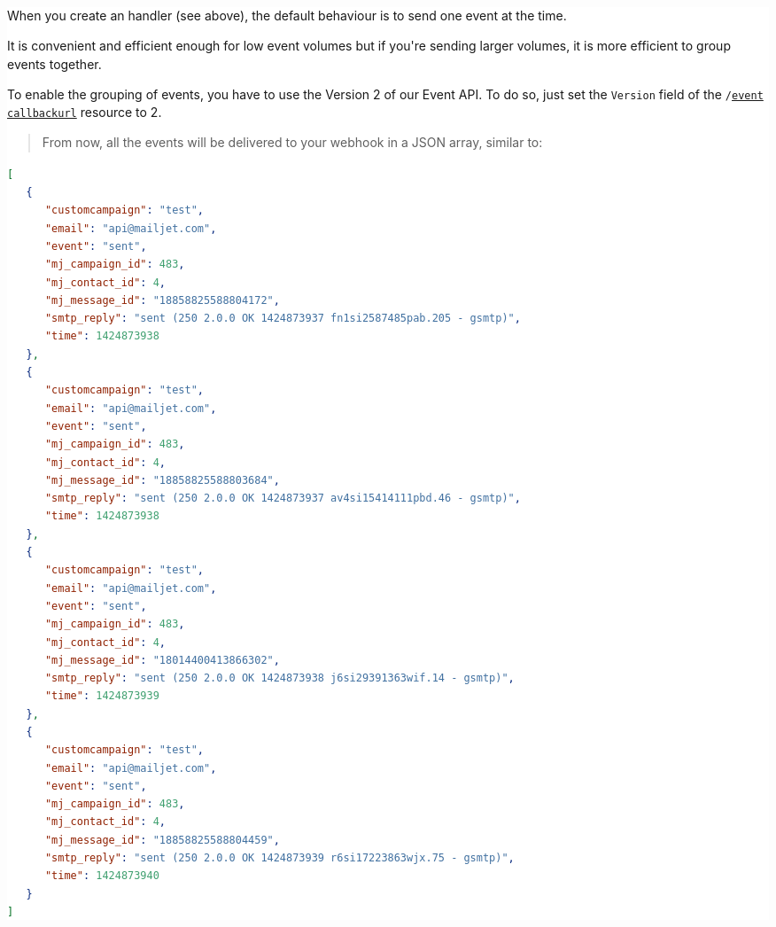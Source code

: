 
When you create an handler (see above), the default behaviour is to send one event at the time. 

It is convenient and efficient enough for low event volumes but if you're sending larger volumes, it is more efficient to group events together. 

To enable the grouping of events, you have to use the Version 2 of our Event API. To do so, just set the <code>Version</code> field of the <code>/[eventcallbackurl](http://dev.mailjet.com/email-api/v3/eventcallbackurl/)</code> resource to 2.


> From now, all the events will be delivered to your webhook in a JSON array, similar to:

```json
[
   {
      "customcampaign": "test",
      "email": "api@mailjet.com",
      "event": "sent",
      "mj_campaign_id": 483,
      "mj_contact_id": 4,
      "mj_message_id": "18858825588804172",
      "smtp_reply": "sent (250 2.0.0 OK 1424873937 fn1si2587485pab.205 - gsmtp)",
      "time": 1424873938
   },
   {
      "customcampaign": "test",
      "email": "api@mailjet.com",
      "event": "sent",
      "mj_campaign_id": 483,
      "mj_contact_id": 4,
      "mj_message_id": "18858825588803684",
      "smtp_reply": "sent (250 2.0.0 OK 1424873937 av4si15414111pbd.46 - gsmtp)",
      "time": 1424873938
   },
   {
      "customcampaign": "test",
      "email": "api@mailjet.com",
      "event": "sent",
      "mj_campaign_id": 483,
      "mj_contact_id": 4,
      "mj_message_id": "18014400413866302",
      "smtp_reply": "sent (250 2.0.0 OK 1424873938 j6si29391363wif.14 - gsmtp)",
      "time": 1424873939
   },
   {
      "customcampaign": "test",
      "email": "api@mailjet.com",
      "event": "sent",
      "mj_campaign_id": 483,
      "mj_contact_id": 4,
      "mj_message_id": "18858825588804459",
      "smtp_reply": "sent (250 2.0.0 OK 1424873939 r6si17223863wjx.75 - gsmtp)",
      "time": 1424873940
   }
]
```
